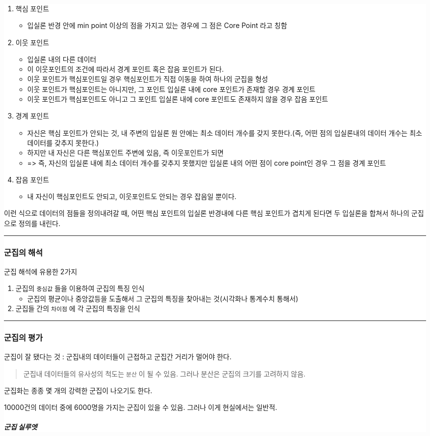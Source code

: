 1. 핵심 포인트

   - 입실론 반경 안에 min point 이상의 점을 가지고 있는 경우에 그 점은 Core Point 라고 칭함

2. 이웃 포인트

   - 입실론 내의 다른 데이터
   - 이 이웃포인트의 조건에 따라서 경계 포인트 혹은 잡음 포인트가 된다.
   - 이웃 포인트가 핵심포인트일 경우 핵심포인트가 직접 이동을 하여 하나의 군집을 형성
   - 이웃 포인트가 핵심포인트는 아니지만, 그 포인트 입실론 내에 core 포인트가 존재할 경우 경계 포인트
   - 이웃 포인트가 핵심포인트도 아니고 그 포인트 입실론 내에 core 포인트도 존재하지 않을 경우 잡음 포인트

3. 경계 포인트

   - 자신은 핵심 포인트가 안되는 것, 내 주변의 입실론 원 안에는 최소 데이터 개수를 갖지 못한다.(즉, 어떤 점의 입실론내의 데이터 개수는 최소 데이터를 갖추지 못한다.)
   - 하지만 내 자신은 다른 핵심포인트 주변에 있음, 즉 이웃포인트가 되면
   - => 즉, 자신의 입실론 내에 최소 데이터 개수를 갖추지 못했지만 입실론 내의 어떤 점이 core point인 경우 그 점을 경계 포인트

4. 잡음 포인트

   - 내 자신이 핵심포인트도 안되고, 이웃포인트도 안되는 경우 잡음일 뿐이다.





이런 식으로 데이터의 점들을 정의내려갈  때, 어떤 핵심 포인트의 입실론 반경내에 다른 핵심 포인트가 겹치게 된다면 두 입실론을 합쳐서 하나의 군집으로 정의를 내린다.



<hr>

### 군집의 해석



군집 해석에 유용한 2가지



1. 군집의 `중심값` 들을 이용하여 군집의 특징 인식
   - 군집의 평균이나 중앙값등을 도출해서 그 군집의 특징을 찾아내는 것(시각화나 통계수치 통해서)
2. 군집들 간의 `차이점` 에 각 군집의 특징을 인식



<hr>

### 군집의 평가



군집이 잘 됐다는 것 : 군집내의 데이터들이 근접하고 군집간 거리가 멀어야 한다.



> 군집내 데이터들의 유사성의 척도는 `분산` 이 될 수 있음. 그러나 분산은 군집의 크기를 고려하지 않음.



군집화는 종종 몇 개의 강력한 군집이 나오기도 한다.

10000건의 데이터 중에 6000명을 가지는 군집이 있을 수 있음. 그러나 이게 현실에서는 일반적.



##### 군집 실루엣
